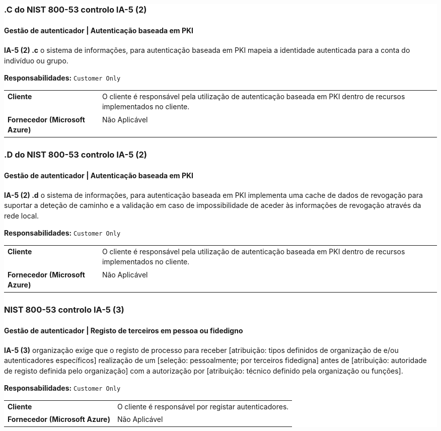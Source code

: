 
 ### <a name="nist-800-53-control-ia-5-2c"></a>.C do NIST 800-53 controlo IA-5 (2)

#### <a name="authenticator-management--pki-based-authentication"></a>Gestão de autenticador | Autenticação baseada em PKI

**IA-5 (2) .c** o sistema de informações, para autenticação baseada em PKI mapeia a identidade autenticada para a conta do indivíduo ou grupo.

**Responsabilidades:** `Customer Only`

|||
|---|---|
| **Cliente** | O cliente é responsável pela utilização de autenticação baseada em PKI dentro de recursos implementados no cliente. |
| **Fornecedor (Microsoft Azure)** | Não Aplicável |


 ### <a name="nist-800-53-control-ia-5-2d"></a>.D do NIST 800-53 controlo IA-5 (2)

#### <a name="authenticator-management--pki-based-authentication"></a>Gestão de autenticador | Autenticação baseada em PKI

**IA-5 (2) .d** o sistema de informações, para autenticação baseada em PKI implementa uma cache de dados de revogação para suportar a deteção de caminho e a validação em caso de impossibilidade de aceder às informações de revogação através da rede local.

**Responsabilidades:** `Customer Only`

|||
|---|---|
| **Cliente** | O cliente é responsável pela utilização de autenticação baseada em PKI dentro de recursos implementados no cliente. |
| **Fornecedor (Microsoft Azure)** | Não Aplicável |


 ### <a name="nist-800-53-control-ia-5-3"></a>NIST 800-53 controlo IA-5 (3)

#### <a name="authenticator-management--in-person-or-trusted-third-party-registration"></a>Gestão de autenticador | Registo de terceiros em pessoa ou fidedigno

**IA-5 (3)** organização exige que o registo de processo para receber [atribuição: tipos definidos de organização de e/ou autenticadores específicos] realização de um [seleção: pessoalmente; por terceiros fidedigna] antes de [atribuição: autoridade de registo definida pelo organização] com a autorização por [atribuição: técnico definido pela organização ou funções].

**Responsabilidades:** `Customer Only`

|||
|---|---|
| **Cliente** | O cliente é responsável por registar autenticadores. |
| **Fornecedor (Microsoft Azure)** | Não Aplicável |
